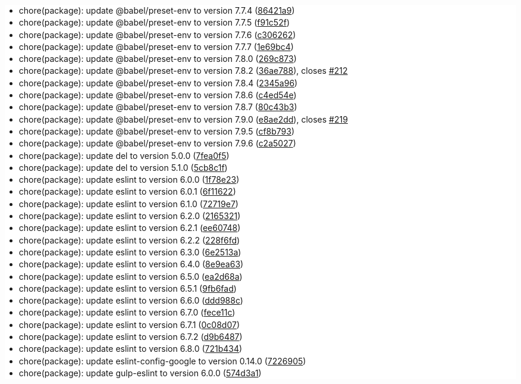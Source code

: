 * chore(package): update @babel/preset-env to version 7.7.4 ([86421a9](https://github.com/mjeanroy/gulp-header-comment/commit/86421a9))
* chore(package): update @babel/preset-env to version 7.7.5 ([f91c52f](https://github.com/mjeanroy/gulp-header-comment/commit/f91c52f))
* chore(package): update @babel/preset-env to version 7.7.6 ([c306262](https://github.com/mjeanroy/gulp-header-comment/commit/c306262))
* chore(package): update @babel/preset-env to version 7.7.7 ([1e69bc4](https://github.com/mjeanroy/gulp-header-comment/commit/1e69bc4))
* chore(package): update @babel/preset-env to version 7.8.0 ([269c873](https://github.com/mjeanroy/gulp-header-comment/commit/269c873))
* chore(package): update @babel/preset-env to version 7.8.2 ([36ae788](https://github.com/mjeanroy/gulp-header-comment/commit/36ae788)), closes [#212](https://github.com/mjeanroy/gulp-header-comment/issues/212)
* chore(package): update @babel/preset-env to version 7.8.4 ([2345a96](https://github.com/mjeanroy/gulp-header-comment/commit/2345a96))
* chore(package): update @babel/preset-env to version 7.8.6 ([c4ed54e](https://github.com/mjeanroy/gulp-header-comment/commit/c4ed54e))
* chore(package): update @babel/preset-env to version 7.8.7 ([80c43b3](https://github.com/mjeanroy/gulp-header-comment/commit/80c43b3))
* chore(package): update @babel/preset-env to version 7.9.0 ([e8ae2dd](https://github.com/mjeanroy/gulp-header-comment/commit/e8ae2dd)), closes [#219](https://github.com/mjeanroy/gulp-header-comment/issues/219)
* chore(package): update @babel/preset-env to version 7.9.5 ([cf8b793](https://github.com/mjeanroy/gulp-header-comment/commit/cf8b793))
* chore(package): update @babel/preset-env to version 7.9.6 ([c2a5027](https://github.com/mjeanroy/gulp-header-comment/commit/c2a5027))
* chore(package): update del to version 5.0.0 ([7fea0f5](https://github.com/mjeanroy/gulp-header-comment/commit/7fea0f5))
* chore(package): update del to version 5.1.0 ([5cb8c1f](https://github.com/mjeanroy/gulp-header-comment/commit/5cb8c1f))
* chore(package): update eslint to version 6.0.0 ([1f78e23](https://github.com/mjeanroy/gulp-header-comment/commit/1f78e23))
* chore(package): update eslint to version 6.0.1 ([6f11622](https://github.com/mjeanroy/gulp-header-comment/commit/6f11622))
* chore(package): update eslint to version 6.1.0 ([72719e7](https://github.com/mjeanroy/gulp-header-comment/commit/72719e7))
* chore(package): update eslint to version 6.2.0 ([2165321](https://github.com/mjeanroy/gulp-header-comment/commit/2165321))
* chore(package): update eslint to version 6.2.1 ([ee60748](https://github.com/mjeanroy/gulp-header-comment/commit/ee60748))
* chore(package): update eslint to version 6.2.2 ([228f6fd](https://github.com/mjeanroy/gulp-header-comment/commit/228f6fd))
* chore(package): update eslint to version 6.3.0 ([6e2513a](https://github.com/mjeanroy/gulp-header-comment/commit/6e2513a))
* chore(package): update eslint to version 6.4.0 ([8e9ea63](https://github.com/mjeanroy/gulp-header-comment/commit/8e9ea63))
* chore(package): update eslint to version 6.5.0 ([ea2d68a](https://github.com/mjeanroy/gulp-header-comment/commit/ea2d68a))
* chore(package): update eslint to version 6.5.1 ([9fb6fad](https://github.com/mjeanroy/gulp-header-comment/commit/9fb6fad))
* chore(package): update eslint to version 6.6.0 ([ddd988c](https://github.com/mjeanroy/gulp-header-comment/commit/ddd988c))
* chore(package): update eslint to version 6.7.0 ([fece11c](https://github.com/mjeanroy/gulp-header-comment/commit/fece11c))
* chore(package): update eslint to version 6.7.1 ([0c08d07](https://github.com/mjeanroy/gulp-header-comment/commit/0c08d07))
* chore(package): update eslint to version 6.7.2 ([d9b6487](https://github.com/mjeanroy/gulp-header-comment/commit/d9b6487))
* chore(package): update eslint to version 6.8.0 ([721b434](https://github.com/mjeanroy/gulp-header-comment/commit/721b434))
* chore(package): update eslint-config-google to version 0.14.0 ([7226905](https://github.com/mjeanroy/gulp-header-comment/commit/7226905))
* chore(package): update gulp-eslint to version 6.0.0 ([574d3a1](https://github.com/mjeanroy/gulp-header-comment/commit/574d3a1))
